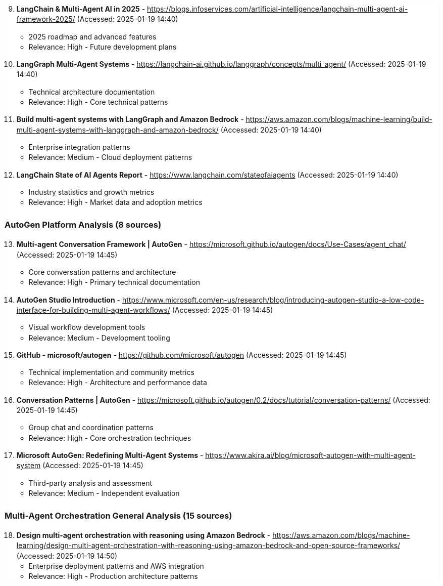 9. **LangChain & Multi-Agent AI in 2025** - https://blogs.infoservices.com/artificial-intelligence/langchain-multi-agent-ai-framework-2025/ (Accessed: 2025-01-19 14:40)
   - 2025 roadmap and advanced features
   - Relevance: High - Future development plans

10. **LangGraph Multi-Agent Systems** - https://langchain-ai.github.io/langgraph/concepts/multi_agent/ (Accessed: 2025-01-19 14:40)
    - Technical architecture documentation
    - Relevance: High - Core technical patterns

11. **Build multi-agent systems with LangGraph and Amazon Bedrock** - https://aws.amazon.com/blogs/machine-learning/build-multi-agent-systems-with-langgraph-and-amazon-bedrock/ (Accessed: 2025-01-19 14:40)
    - Enterprise integration patterns
    - Relevance: Medium - Cloud deployment patterns

12. **LangChain State of AI Agents Report** - https://www.langchain.com/stateofaiagents (Accessed: 2025-01-19 14:40)
    - Industry statistics and growth metrics
    - Relevance: High - Market data and adoption metrics

### AutoGen Platform Analysis (8 sources)
13. **Multi-agent Conversation Framework | AutoGen** - https://microsoft.github.io/autogen/docs/Use-Cases/agent_chat/ (Accessed: 2025-01-19 14:45)
    - Core conversation patterns and architecture
    - Relevance: High - Primary technical documentation

14. **AutoGen Studio Introduction** - https://www.microsoft.com/en-us/research/blog/introducing-autogen-studio-a-low-code-interface-for-building-multi-agent-workflows/ (Accessed: 2025-01-19 14:45)
    - Visual workflow development tools
    - Relevance: Medium - Development tooling

15. **GitHub - microsoft/autogen** - https://github.com/microsoft/autogen (Accessed: 2025-01-19 14:45)
    - Technical implementation and community metrics
    - Relevance: High - Architecture and performance data

16. **Conversation Patterns | AutoGen** - https://microsoft.github.io/autogen/0.2/docs/tutorial/conversation-patterns/ (Accessed: 2025-01-19 14:45)
    - Group chat and coordination patterns
    - Relevance: High - Core orchestration techniques

17. **Microsoft AutoGen: Redefining Multi-Agent Systems** - https://www.akira.ai/blog/microsoft-autogen-with-multi-agent-system (Accessed: 2025-01-19 14:45)
    - Third-party analysis and assessment
    - Relevance: Medium - Independent evaluation

### Multi-Agent Orchestration General Analysis (15 sources)
18. **Design multi-agent orchestration with reasoning using Amazon Bedrock** - https://aws.amazon.com/blogs/machine-learning/design-multi-agent-orchestration-with-reasoning-using-amazon-bedrock-and-open-source-frameworks/ (Accessed: 2025-01-19 14:50)
    - Enterprise deployment patterns and AWS integration
    - Relevance: High - Production architecture patterns
